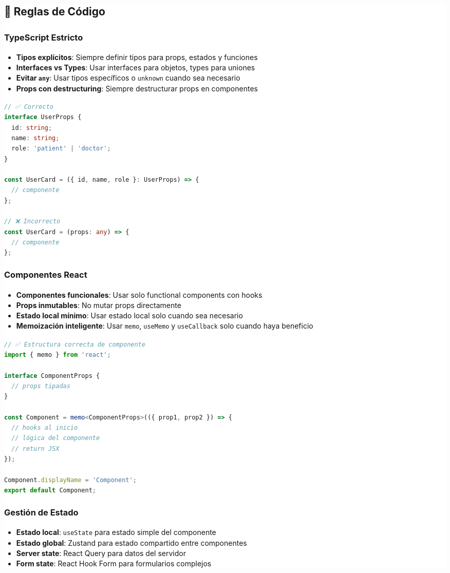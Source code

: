 ## 📝 Reglas de Código

### TypeScript Estricto
- **Tipos explícitos**: Siempre definir tipos para props, estados y funciones
- **Interfaces vs Types**: Usar interfaces para objetos, types para uniones
- **Evitar `any`**: Usar tipos específicos o `unknown` cuando sea necesario
- **Props con destructuring**: Siempre destructurar props en componentes

```typescript
// ✅ Correcto
interface UserProps {
  id: string;
  name: string;
  role: 'patient' | 'doctor';
}

const UserCard = ({ id, name, role }: UserProps) => {
  // componente
};

// ❌ Incorrecto
const UserCard = (props: any) => {
  // componente
};
```

### Componentes React
- **Componentes funcionales**: Usar solo functional components con hooks
- **Props inmutables**: No mutar props directamente
- **Estado local mínimo**: Usar estado local solo cuando sea necesario
- **Memoización inteligente**: Usar `memo`, `useMemo` y `useCallback` solo cuando haya beneficio

```typescript
// ✅ Estructura correcta de componente
import { memo } from 'react';

interface ComponentProps {
  // props tipadas
}

const Component = memo<ComponentProps>(({ prop1, prop2 }) => {
  // hooks al inicio
  // lógica del componente
  // return JSX
});

Component.displayName = 'Component';
export default Component;
```

### Gestión de Estado
- **Estado local**: `useState` para estado simple del componente
- **Estado global**: Zustand para estado compartido entre componentes
- **Server state**: React Query para datos del servidor
- **Form state**: React Hook Form para formularios complejos

